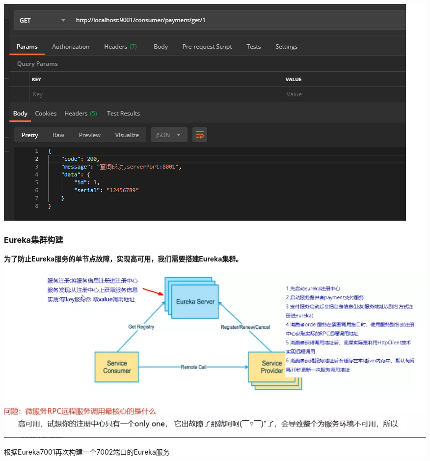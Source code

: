 ![image-20200503152522025](assets/image-20200503152522025.png)



### Eureka集群构建

**为了防止Eureka服务的单节点故障，实现高可用，我们需要搭建Eureka集群。**

![image-20200503152630186](assets/image-20200503152630186.png)

根据Eureka7001再次构建一个7002端口的Eureka服务


